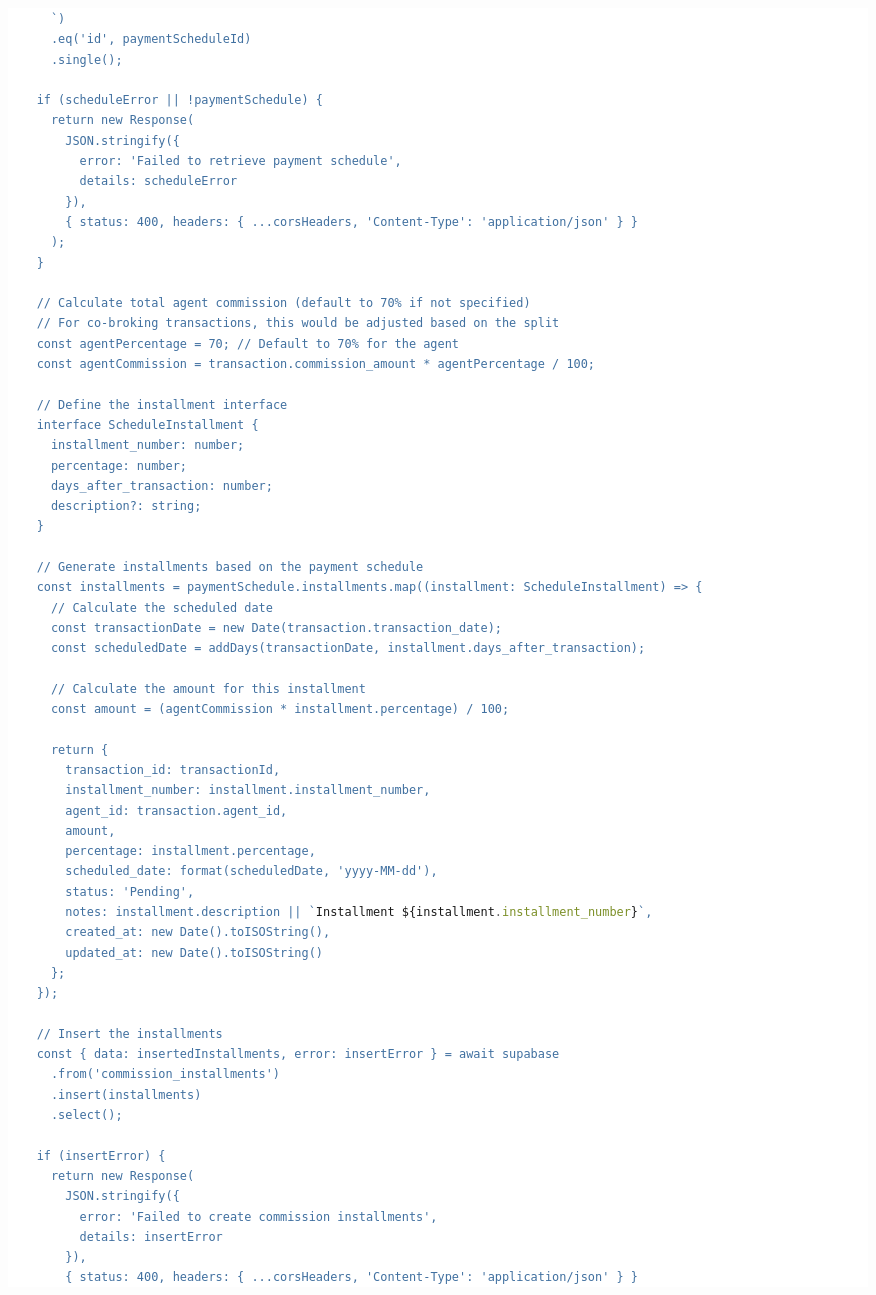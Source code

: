 ```typescript
      `)
      .eq('id', paymentScheduleId)
      .single();

    if (scheduleError || !paymentSchedule) {
      return new Response(
        JSON.stringify({
          error: 'Failed to retrieve payment schedule',
          details: scheduleError
        }),
        { status: 400, headers: { ...corsHeaders, 'Content-Type': 'application/json' } }
      );
    }

    // Calculate total agent commission (default to 70% if not specified)
    // For co-broking transactions, this would be adjusted based on the split
    const agentPercentage = 70; // Default to 70% for the agent
    const agentCommission = transaction.commission_amount * agentPercentage / 100;

    // Define the installment interface
    interface ScheduleInstallment {
      installment_number: number;
      percentage: number;
      days_after_transaction: number;
      description?: string;
    }

    // Generate installments based on the payment schedule
    const installments = paymentSchedule.installments.map((installment: ScheduleInstallment) => {
      // Calculate the scheduled date
      const transactionDate = new Date(transaction.transaction_date);
      const scheduledDate = addDays(transactionDate, installment.days_after_transaction);

      // Calculate the amount for this installment
      const amount = (agentCommission * installment.percentage) / 100;

      return {
        transaction_id: transactionId,
        installment_number: installment.installment_number,
        agent_id: transaction.agent_id,
        amount,
        percentage: installment.percentage,
        scheduled_date: format(scheduledDate, 'yyyy-MM-dd'),
        status: 'Pending',
        notes: installment.description || `Installment ${installment.installment_number}`,
        created_at: new Date().toISOString(),
        updated_at: new Date().toISOString()
      };
    });

    // Insert the installments
    const { data: insertedInstallments, error: insertError } = await supabase
      .from('commission_installments')
      .insert(installments)
      .select();

    if (insertError) {
      return new Response(
        JSON.stringify({
          error: 'Failed to create commission installments',
          details: insertError
        }),
        { status: 400, headers: { ...corsHeaders, 'Content-Type': 'application/json' } }
```